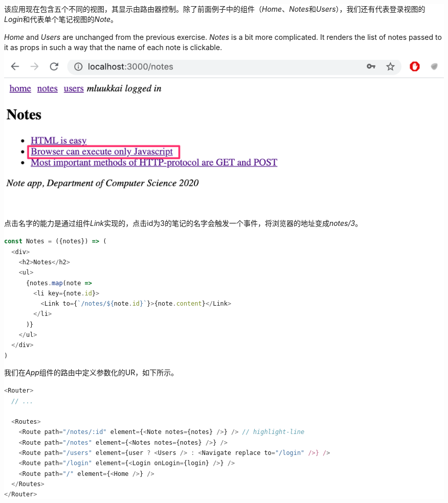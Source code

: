 
 该应用现在包含五个不同的视图，其显示由路由器控制。除了前面例子中的组件（<i>Home</i>、<i>Notes</i>和<i>Users</i>），我们还有代表登录视图的<i>Login</i>和代表单个笔记视图的<i>Note</i>。

<i>Home</i> and <i>Users</i> are unchanged from the previous exercise.  <i>Notes</i> is a bit more complicated. It renders the list of notes passed to it as props in such a way that the name of each note is clickable.

![](../../images/7/3ea.png)


点击名字的能力是通过组件<i>Link</i>实现的，点击id为3的笔记的名字会触发一个事件，将浏览器的地址变成<i>notes/3</i>。

```js
const Notes = ({notes}) => (
  <div>
    <h2>Notes</h2>
    <ul>
      {notes.map(note =>
        <li key={note.id}>
          <Link to={`/notes/${note.id}`}>{note.content}</Link>
        </li>
      )}
    </ul>
  </div>
)
```


 我们在<i>App</i>组件的路由中定义参数化的UR，如下所示。

```js
<Router>
  // ...

  <Routes>
    <Route path="/notes/:id" element={<Note notes={notes} />} /> // highlight-line
    <Route path="/notes" element={<Notes notes={notes} />} />
    <Route path="/users" element={user ? <Users /> : <Navigate replace to="/login" />} />
    <Route path="/login" element={<Login onLogin={login} />} />
    <Route path="/" element={<Home />} />
  </Routes>
</Router>
```
